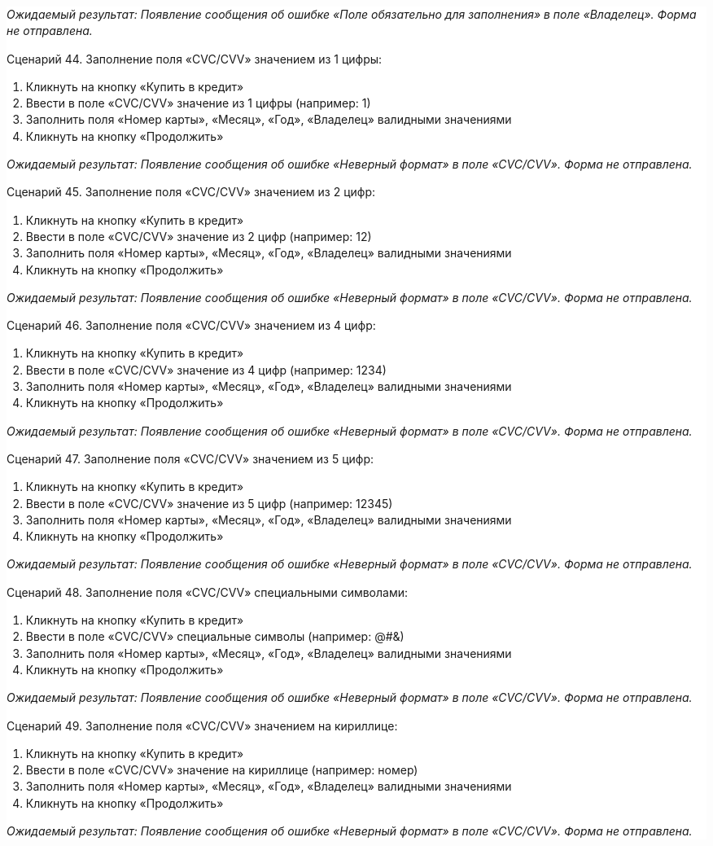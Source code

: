 *Ожидаемый результат: Появление сообщения об ошибке «Поле обязательно для заполнения» в поле «Владелец». Форма не отправлена.*

Сценарий 44. Заполнение поля «CVC/CVV» значением из 1 цифры:
1.	Кликнуть на кнопку «Купить в кредит»
2.	Ввести в поле «CVC/CVV» значение из 1 цифры (например: 1)
3.	Заполнить поля «Номер карты», «Месяц», «Год», «Владелец» валидными значениями
4.	Кликнуть на кнопку «Продолжить»

*Ожидаемый результат: Появление сообщения об ошибке «Неверный формат» в поле «CVC/CVV». Форма не отправлена.*

Сценарий 45. Заполнение поля «CVC/CVV» значением из 2 цифр:
1.	Кликнуть на кнопку «Купить в кредит»
2.	Ввести в поле «CVC/CVV» значение из 2 цифр (например: 12)
3.	Заполнить поля «Номер карты», «Месяц», «Год», «Владелец» валидными значениями
4.	Кликнуть на кнопку «Продолжить»

*Ожидаемый результат: Появление сообщения об ошибке «Неверный формат» в поле «CVC/CVV». Форма не отправлена.*

Сценарий 46. Заполнение поля «CVC/CVV» значением из 4 цифр:
1.	Кликнуть на кнопку «Купить в кредит»
2.	Ввести в поле «CVC/CVV» значение из 4 цифр (например: 1234)
3.	Заполнить поля «Номер карты», «Месяц», «Год», «Владелец» валидными значениями
4.	Кликнуть на кнопку «Продолжить»

*Ожидаемый результат: Появление сообщения об ошибке «Неверный формат» в поле «CVC/CVV». Форма не отправлена.*

Сценарий 47. Заполнение поля «CVC/CVV» значением из 5 цифр:
1.	Кликнуть на кнопку «Купить в кредит»
2.	Ввести в поле «CVC/CVV» значение из 5 цифр (например: 12345)
3.	Заполнить поля «Номер карты», «Месяц», «Год», «Владелец» валидными значениями
4.	Кликнуть на кнопку «Продолжить»

*Ожидаемый результат: Появление сообщения об ошибке «Неверный формат» в поле «CVC/CVV». Форма не отправлена.*

Сценарий 48. Заполнение поля «CVC/CVV» специальными символами:
1.	Кликнуть на кнопку «Купить в кредит»
2.	Ввести в поле «CVC/CVV» специальные символы (например: @#&)
3.	Заполнить поля «Номер карты», «Месяц», «Год», «Владелец» валидными значениями
4.	Кликнуть на кнопку «Продолжить»

*Ожидаемый результат: Появление сообщения об ошибке «Неверный формат» в поле «CVC/CVV». Форма не отправлена.*

Сценарий 49. Заполнение поля «CVC/CVV» значением на кириллице:
1.	Кликнуть на кнопку «Купить в кредит»
2.	Ввести в поле «CVC/CVV» значение на кириллице (например: номер)
3.	Заполнить поля «Номер карты», «Месяц», «Год», «Владелец» валидными значениями
4.	Кликнуть на кнопку «Продолжить»

*Ожидаемый результат: Появление сообщения об ошибке «Неверный формат» в поле «CVC/CVV». Форма не отправлена.*
